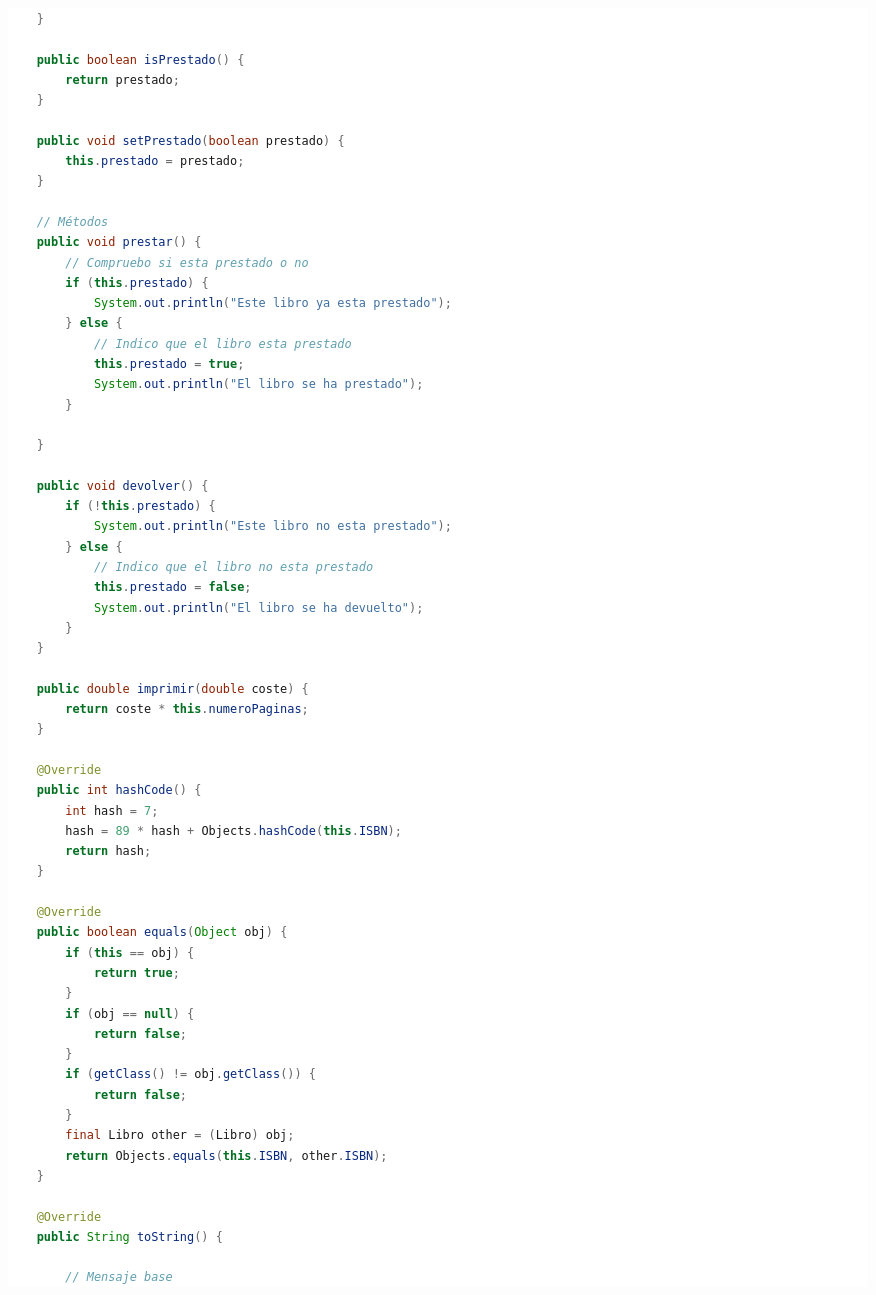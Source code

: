```java
    }

    public boolean isPrestado() {
        return prestado;
    }

    public void setPrestado(boolean prestado) {
        this.prestado = prestado;
    }

    // Métodos
    public void prestar() {
        // Compruebo si esta prestado o no
        if (this.prestado) {
            System.out.println("Este libro ya esta prestado");
        } else {
            // Indico que el libro esta prestado
            this.prestado = true;
            System.out.println("El libro se ha prestado");
        }

    }

    public void devolver() {
        if (!this.prestado) {
            System.out.println("Este libro no esta prestado");
        } else {
            // Indico que el libro no esta prestado
            this.prestado = false;
            System.out.println("El libro se ha devuelto");
        }
    }

    public double imprimir(double coste) {
        return coste * this.numeroPaginas;
    }

    @Override
    public int hashCode() {
        int hash = 7;
        hash = 89 * hash + Objects.hashCode(this.ISBN);
        return hash;
    }

    @Override
    public boolean equals(Object obj) {
        if (this == obj) {
            return true;
        }
        if (obj == null) {
            return false;
        }
        if (getClass() != obj.getClass()) {
            return false;
        }
        final Libro other = (Libro) obj;
        return Objects.equals(this.ISBN, other.ISBN);
    }

    @Override
    public String toString() {

        // Mensaje base
```